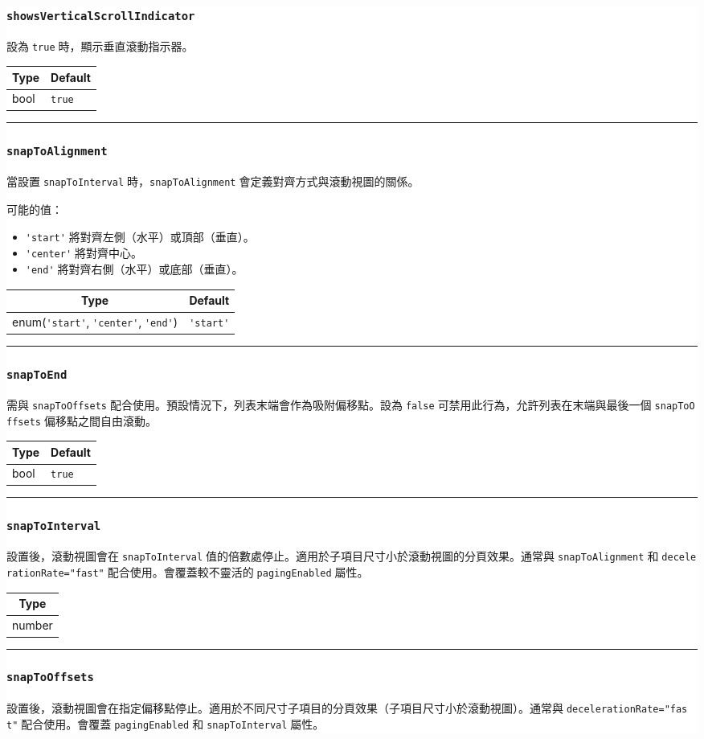 ### `showsVerticalScrollIndicator`

設為 `true` 時，顯示垂直滾動指示器。

| Type | Default |
| ---- | ------- |
| bool | `true`  |

---

### `snapToAlignment`

當設置 `snapToInterval` 時，`snapToAlignment` 會定義對齊方式與滾動視圖的關係。

可能的值：

- `'start'` 將對齊左側（水平）或頂部（垂直）。
- `'center'` 將對齊中心。
- `'end'` 將對齊右側（水平）或底部（垂直）。

| Type                                 | Default   |
| ------------------------------------ | --------- |
| enum(`'start'`, `'center'`, `'end'`) | `'start'` |

---

### `snapToEnd`

需與 `snapToOffsets` 配合使用。預設情況下，列表末端會作為吸附偏移點。設為 `false` 可禁用此行為，允許列表在末端與最後一個 `snapToOffsets` 偏移點之間自由滾動。

| Type | Default |
| ---- | ------- |
| bool | `true`  |

---

### `snapToInterval`

設置後，滾動視圖會在 `snapToInterval` 值的倍數處停止。適用於子項目尺寸小於滾動視圖的分頁效果。通常與 `snapToAlignment` 和 `decelerationRate="fast"` 配合使用。會覆蓋較不靈活的 `pagingEnabled` 屬性。

| Type   |
| ------ |
| number |

---

### `snapToOffsets`

設置後，滾動視圖會在指定偏移點停止。適用於不同尺寸子項目的分頁效果（子項目尺寸小於滾動視圖）。通常與 `decelerationRate="fast"` 配合使用。會覆蓋 `pagingEnabled` 和 `snapToInterval` 屬性。
